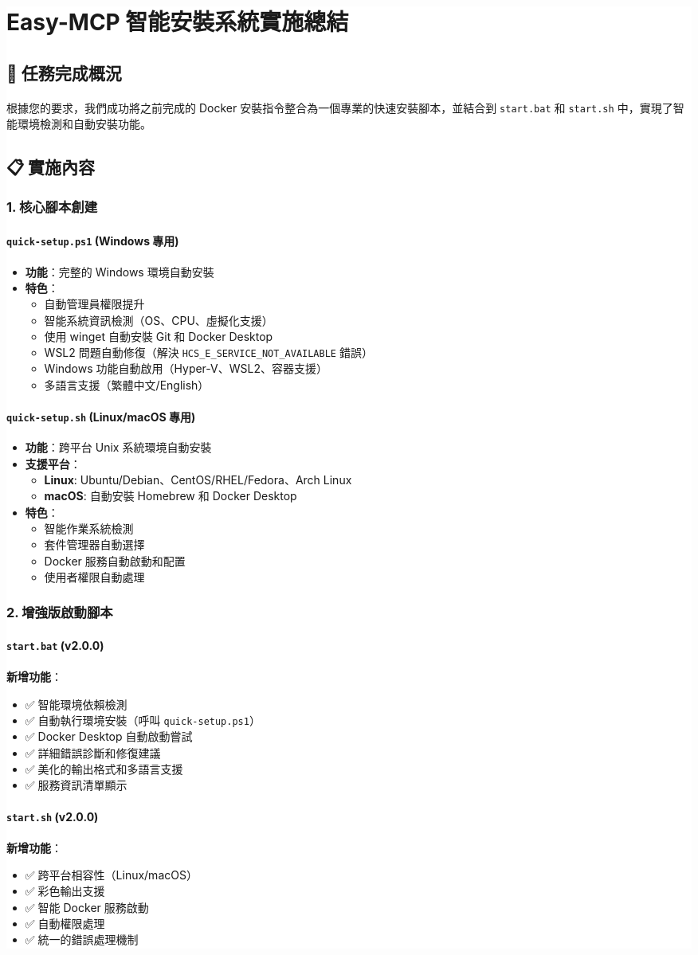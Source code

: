 # Easy-MCP 智能安裝系統實施總結

## 🎯 任務完成概況

根據您的要求，我們成功將之前完成的 Docker 安裝指令整合為一個專業的快速安裝腳本，並結合到 `start.bat` 和 `start.sh` 中，實現了智能環境檢測和自動安裝功能。

## 📋 實施內容

### 1. 核心腳本創建

#### `quick-setup.ps1` (Windows 專用)
- **功能**：完整的 Windows 環境自動安裝
- **特色**：
  - 自動管理員權限提升
  - 智能系統資訊檢測（OS、CPU、虛擬化支援）
  - 使用 winget 自動安裝 Git 和 Docker Desktop
  - WSL2 問題自動修復（解決 `HCS_E_SERVICE_NOT_AVAILABLE` 錯誤）
  - Windows 功能自動啟用（Hyper-V、WSL2、容器支援）
  - 多語言支援（繁體中文/English）

#### `quick-setup.sh` (Linux/macOS 專用)
- **功能**：跨平台 Unix 系統環境自動安裝
- **支援平台**：
  - **Linux**: Ubuntu/Debian、CentOS/RHEL/Fedora、Arch Linux
  - **macOS**: 自動安裝 Homebrew 和 Docker Desktop
- **特色**：
  - 智能作業系統檢測
  - 套件管理器自動選擇
  - Docker 服務自動啟動和配置
  - 使用者權限自動處理

### 2. 增強版啟動腳本

#### `start.bat` (v2.0.0)
**新增功能**：
- ✅ 智能環境依賴檢測
- ✅ 自動執行環境安裝（呼叫 `quick-setup.ps1`）
- ✅ Docker Desktop 自動啟動嘗試
- ✅ 詳細錯誤診斷和修復建議
- ✅ 美化的輸出格式和多語言支援
- ✅ 服務資訊清單顯示

#### `start.sh` (v2.0.0)
**新增功能**：
- ✅ 跨平台相容性（Linux/macOS）
- ✅ 彩色輸出支援
- ✅ 智能 Docker 服務啟動
- ✅ 自動權限處理
- ✅ 統一的錯誤處理機制
